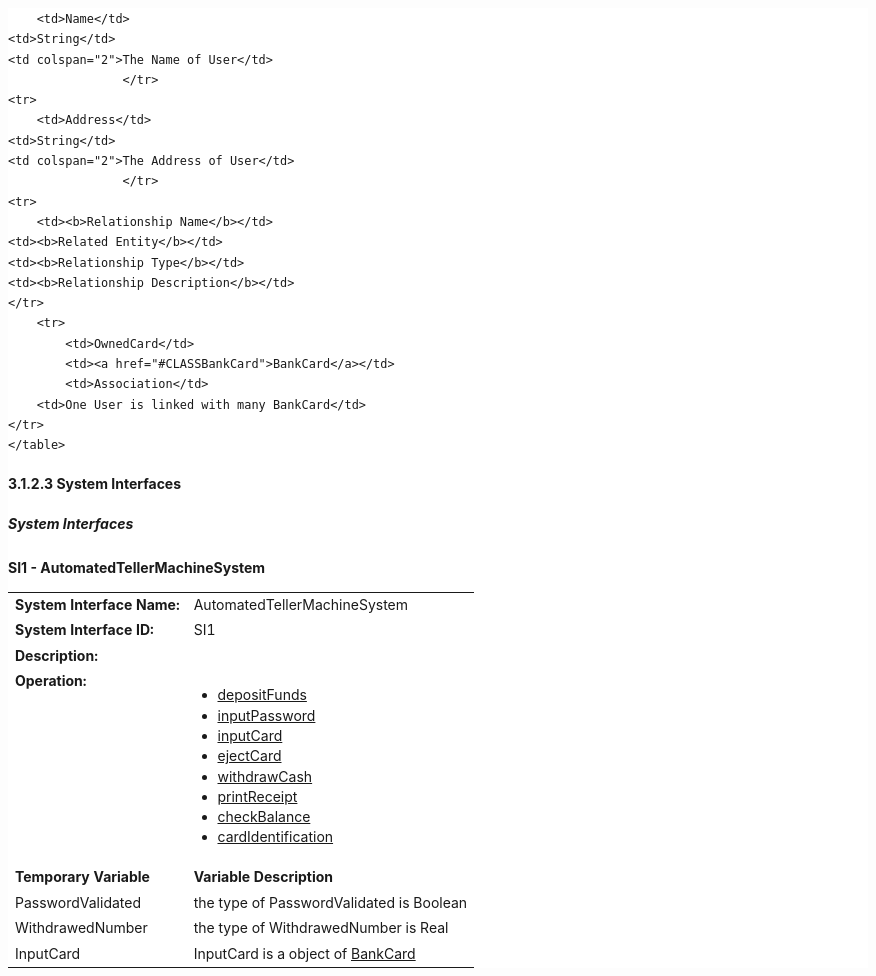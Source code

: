 	    <td>Name</td>
	<td>String</td>
	<td colspan="2">The Name of User</td>
					</tr>
	<tr>
	    <td>Address</td>
	<td>String</td>
	<td colspan="2">The Address of User</td>
					</tr>
	<tr>
	    <td><b>Relationship Name</b></td>
	<td><b>Related Entity</b></td>
	<td><b>Relationship Type</b></td>
	<td><b>Relationship Description</b></td>
	</tr>
		<tr>
			<td>OwnedCard</td>
			<td><a href="#CLASSBankCard">BankCard</a></td>
			<td>Association</td>
		<td>One User is linked with many BankCard</td>
	</tr>
	</table>
	 
 
#### 3.1.2.3   System Interfaces
##### System Interfaces
<b>SI1 - AutomatedTellerMachineSystem</b>
<table>
	<tr>
		<td><b>System Interface Name:</b></td>
		<td><span name ="SERVICEAutomatedTellerMachineSystem">AutomatedTellerMachineSystem</span></td>
	</tr>
	<tr>
		<td><b>System Interface ID:</b></td>
		<td>SI1</td>
	</tr>
	<tr>
		<td><b>Description:</b></td>
		<td></td>
	</tr>
	<tr>
		<td><b>Operation:</b></td>
	<td><ul><li><a href="#OPdepositFunds">depositFunds</a></li><li><a href="#OPinputPassword">inputPassword</a></li><li><a href="#OPinputCard">inputCard</a></li><li><a href="#OPejectCard">ejectCard</a></li><li><a href="#OPwithdrawCash">withdrawCash</a></li><li><a href="#OPprintReceipt">printReceipt</a></li><li><a href="#OPcheckBalance">checkBalance</a></li><li><a href="#OPcardIdentification">cardIdentification</a></li></ul></td>
	</tr>
<tr>
			<td><b>Temporary Variable</b></td>
			<td><b>Variable Description</b></td>
	</tr>
	<tr>
		<td><span name ="AutomatedTellerMachineSystemPasswordValidated">PasswordValidated</span></td>
		<td>the type of PasswordValidated is Boolean</td>
					</tr>
	<tr>
		<td><span name ="AutomatedTellerMachineSystemWithdrawedNumber">WithdrawedNumber</span></td>
		<td>the type of WithdrawedNumber is Real</td>
					</tr>
	<tr>
		<td><span name ="AutomatedTellerMachineSystemInputCard">InputCard</span></td>
		<td>InputCard is a object of <a href="#CLASSBankCard">BankCard</a></td>
					</tr>